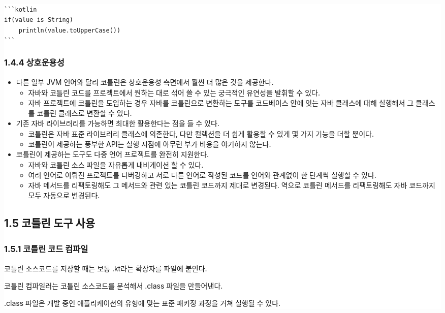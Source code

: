     ```kotlin
    if(value is String)
    	println(value.toUpperCase())
    ```
    

### 1.4.4 상호운용성

- 다른 일부 JVM 언어와 달리 코틀린은 상호운용성 측면에서 훨씬 더 많은 것을 제공한다.
    - 자바와 코틀린 코드를 프로젝트에서 원하는 대로 섞어 쓸 수 있는 궁극적인 유연성을 발휘할 수 있다.
    - 자바 프로젝트에 코틀린을 도입하는 경우 자바를 코틀린으로 변환하는 도구를 코드베이스 안에 잇는 자바 클래스에 대해 실행해서 그 클래스를 코틀린 클래스로 변환할 수 있다.
- 기존 자바 라이브러리를 가능하면 최대한 활용한다는 점을 들 수 있다.
    - 코틀린은 자바 표준 라이브러리 클래스에 의존한다, 다만 컬렉션을 더 쉽게 활용할 수 있게 몇 가지 기능을 더할 뿐이다.
    - 코틀린이 제공하는 풍부한 API는 실행 시점에 아무런 부가 비용을 야기하지 않는다.
- 코틀린이 제공하는 도구도 다중 언어 프로젝트를 완전히 지원한다.
    - 자바와 코틀린 소스 파일을 자유롭게 내비게이션 할 수 있다.
    - 여러 언어로 이뤄진 프로젝트를 디버깅하고 서로 다른 언어로 작성된 코드를 언어와 관계없이 한 단계씩 실행할 수 있다.
    - 자바 메서드를 리팩토링해도 그 메서드와 관련 있는 코틀린 코드까지 제대로 변경된다. 역으로 코틀린 메서드를 리팩토링해도 자바 코드까지 모두 자동으로 변경된다.

## 1.5 코틀린 도구 사용

### 1.5.1 코틀린 코드 컴파일

코틀린 소스코드를 저장할 때는 보통 .kt라는 확장자를 파일에 붙인다.

코틀린 컴파일러는 코틀린 소스코드를 분석해서 .class 파일을 만들어낸다.

.class 파일은 개발 중인 애플리케이션의 유형에 맞는 표준 패키징 과정을 거쳐 실행될 수 있다.
